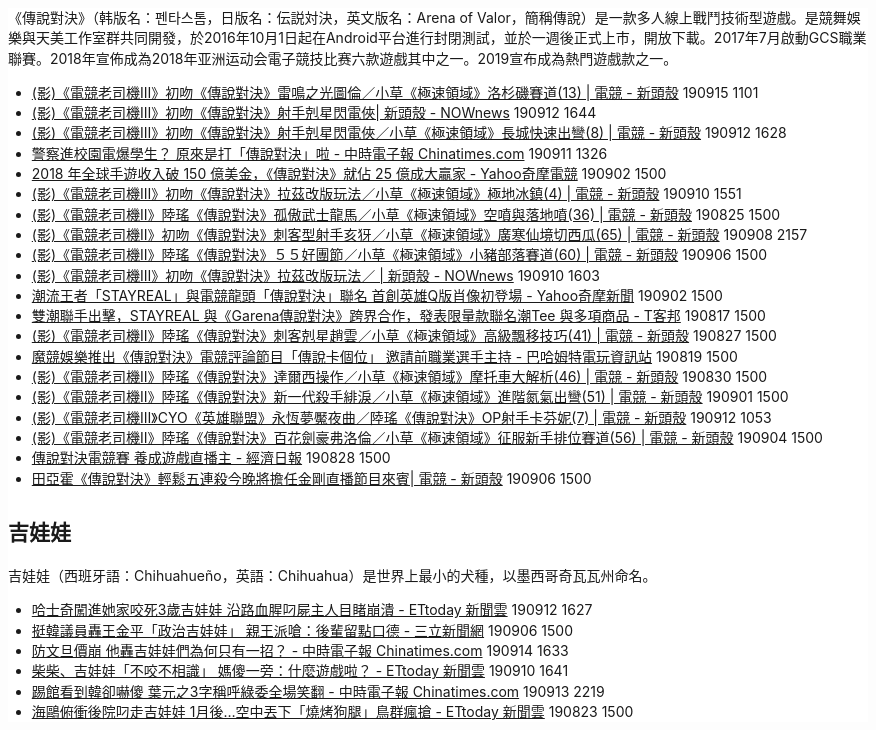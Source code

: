 《傳說對決》（韩版名：펜타스톰，日版名：伝説対決，英文版名：Arena of Valor，簡稱傳說）是一款多人線上戰鬥技術型遊戲。是競舞娛樂與天美工作室群共同開發，於2016年10月1日起在Android平台進行封閉測試，並於一週後正式上市，開放下載。2017年7月啟動GCS職業聯賽。2018年宣佈成為2018年亚洲运动会電子競技比赛六款遊戲其中之一。2019宣布成為熱門遊戲款之一。
- [(影)《電競老司機Ⅲ》初吻《傳說對決》雷鳴之光圖倫／小草《極速領域》洛杉磯賽道(13) | 電競 - 新頭殼](https://newtalk.tw/news/view/2019-09-15/297721 "(影)《電競老司機Ⅲ》初吻《傳說對決》雷鳴之光圖倫／小草《極速領域》洛杉磯賽道(13) | 電競 - 新頭殼") 190915 1101
- [(影)《電競老司機Ⅲ》初吻《傳說對決》射手剋星閃電俠| 新頭殼 - NOWnews](https://www.nownews.com/news/20190912/3627694/ "(影)《電競老司機Ⅲ》初吻《傳說對決》射手剋星閃電俠| 新頭殼 - NOWnews") 190912 1644
- [(影)《電競老司機Ⅲ》初吻《傳說對決》射手剋星閃電俠／小草《極速領域》長城快速出彎(8) | 電競 - 新頭殼](https://newtalk.tw/news/view/2019-09-12/297233 "(影)《電競老司機Ⅲ》初吻《傳說對決》射手剋星閃電俠／小草《極速領域》長城快速出彎(8) | 電競 - 新頭殼") 190912 1628
- [警察進校園電爆學生？ 原來是打「傳說對決」啦 - 中時電子報 Chinatimes.com](https://www.chinatimes.com/realtimenews/20190911002571-260402 "警察進校園電爆學生？ 原來是打「傳說對決」啦 - 中時電子報 Chinatimes.com") 190911 1326
- [2018 年全球手遊收入破 150 億美金，《傳說對決》就佔 25 億成大贏家 - Yahoo奇摩電競](https://tw.esports.yahoo.com/aov-115945323.html "2018 年全球手遊收入破 150 億美金，《傳說對決》就佔 25 億成大贏家 - Yahoo奇摩電競") 190902 1500
- [(影)《電競老司機Ⅲ》初吻《傳說對決》拉茲改版玩法／小草《極速領域》極地冰鎮(4) | 電競 - 新頭殼](https://newtalk.tw/news/view/2019-09-10/296928 "(影)《電競老司機Ⅲ》初吻《傳說對決》拉茲改版玩法／小草《極速領域》極地冰鎮(4) | 電競 - 新頭殼") 190910 1551
- [(影)《電競老司機Ⅱ》陸瑤《傳說對決》孤傲武士龍馬／小草《極速領域》空噴與落地噴(36) | 電競 - 新頭殼](https://newtalk.tw/news/view/2019-08-25/289687 "(影)《電競老司機Ⅱ》陸瑤《傳說對決》孤傲武士龍馬／小草《極速領域》空噴與落地噴(36) | 電競 - 新頭殼") 190825 1500
- [(影)《電競老司機Ⅱ》初吻《傳說對決》刺客型射手亥犽／小草《極速領域》廣寒仙境切西瓜(65) | 電競 - 新頭殼](https://newtalk.tw/news/view/2019-09-08/295689 "(影)《電競老司機Ⅱ》初吻《傳說對決》刺客型射手亥犽／小草《極速領域》廣寒仙境切西瓜(65) | 電競 - 新頭殼") 190908 2157
- [(影)《電競老司機Ⅱ》陸瑤《傳說對決》５５好團節／小草《極速領域》小豬部落賽道(60) | 電競 - 新頭殼](https://newtalk.tw/news/view/2019-09-06/294745 "(影)《電競老司機Ⅱ》陸瑤《傳說對決》５５好團節／小草《極速領域》小豬部落賽道(60) | 電競 - 新頭殼") 190906 1500
- [(影)《電競老司機Ⅲ》初吻《傳說對決》拉茲改版玩法／ | 新頭殼 - NOWnews](https://www.nownews.com/news/20190910/3622799/ "(影)《電競老司機Ⅲ》初吻《傳說對決》拉茲改版玩法／ | 新頭殼 - NOWnews") 190910 1603
- [潮流王者「STAYREAL」與電競龍頭「傳說對決」聯名 首創英雄Q版肖像初登場 - Yahoo奇摩新聞](https://tw.news.yahoo.com/%E6%BD%AE%E6%B5%81%E7%8E%8B%E8%80%85-stayreal-%E8%88%87%E9%9B%BB%E7%AB%B6%E9%BE%8D%E9%A0%AD-%E5%82%B3%E8%AA%AA%E5%B0%8D%E6%B1%BA-%E8%81%AF%E5%90%8D-112800574.html "潮流王者「STAYREAL」與電競龍頭「傳說對決」聯名 首創英雄Q版肖像初登場 - Yahoo奇摩新聞") 190902 1500
- [雙潮聯手出擊，STAYREAL 與《Garena傳說對決》跨界合作，發表限量款聯名潮Tee 與多項商品 - T客邦](https://www.techbang.com/posts/72247-double-tide-hit-stayreal-cross-border-partnership-with-garena-legends-duel-to-publish-limited-edition-co-branded-tide-tee-and-a-number-of-merchandise "雙潮聯手出擊，STAYREAL 與《Garena傳說對決》跨界合作，發表限量款聯名潮Tee 與多項商品 - T客邦") 190817 1500
- [(影)《電競老司機Ⅱ》陸瑤《傳說對決》刺客剋星趙雲／小草《極速領域》高級飄移技巧(41) | 電競 - 新頭殼](https://newtalk.tw/news/view/2019-08-27/289769 "(影)《電競老司機Ⅱ》陸瑤《傳說對決》刺客剋星趙雲／小草《極速領域》高級飄移技巧(41) | 電競 - 新頭殼") 190827 1500
- [魔競娛樂推出《傳說對決》電競評論節目「傳說卡個位」 邀請前職業選手主持 - 巴哈姆特電玩資訊站](https://gnn.gamer.com.tw/detail.php?sn=184451 "魔競娛樂推出《傳說對決》電競評論節目「傳說卡個位」 邀請前職業選手主持 - 巴哈姆特電玩資訊站") 190819 1500
- [(影)《電競老司機Ⅱ》陸瑤《傳說對決》達爾西操作／小草《極速領域》摩托車大解析(46) | 電競 - 新頭殼](https://newtalk.tw/news/view/2019-08-30/292069 "(影)《電競老司機Ⅱ》陸瑤《傳說對決》達爾西操作／小草《極速領域》摩托車大解析(46) | 電競 - 新頭殼") 190830 1500
- [(影)《電競老司機Ⅱ》陸瑤《傳說對決》新一代殺手緋淚／小草《極速領域》進階氮氣出彎(51) | 電競 - 新頭殼](https://newtalk.tw/news/view/2019-09-01/292324 "(影)《電競老司機Ⅱ》陸瑤《傳說對決》新一代殺手緋淚／小草《極速領域》進階氮氣出彎(51) | 電競 - 新頭殼") 190901 1500
- [(影)《電競老司機Ⅲ》CYO《英雄聯盟》永恆夢魘夜曲／陸瑤《傳說對決》OP射手卡芬妮(7) | 電競 - 新頭殼](https://newtalk.tw/news/view/2019-09-12/297167 "(影)《電競老司機Ⅲ》CYO《英雄聯盟》永恆夢魘夜曲／陸瑤《傳說對決》OP射手卡芬妮(7) | 電競 - 新頭殼") 190912 1053
- [(影)《電競老司機Ⅱ》陸瑤《傳說對決》百花劍豪弗洛倫／小草《極速領域》征服新手排位賽道(56) | 電競 - 新頭殼](https://newtalk.tw/news/view/2019-09-04/294457 "(影)《電競老司機Ⅱ》陸瑤《傳說對決》百花劍豪弗洛倫／小草《極速領域》征服新手排位賽道(56) | 電競 - 新頭殼") 190904 1500
- [傳說對決電競賽 養成遊戲直播主 - 經濟日報](https://money.udn.com/money/story/11799/4013564 "傳說對決電競賽 養成遊戲直播主 - 經濟日報") 190828 1500
- [田亞霍《傳說對決》輕鬆五連殺今晚將擔任金剛直播節目來賓| 電競 - 新頭殼](https://newtalk.tw/news/view/2019-09-06/295530 "田亞霍《傳說對決》輕鬆五連殺今晚將擔任金剛直播節目來賓| 電競 - 新頭殼") 190906 1500

## 吉娃娃

吉娃娃（西班牙語：Chihuahueño，英語：Chihuahua）是世界上最小的犬種，以墨西哥奇瓦瓦州命名。
- [哈士奇闖進她家咬死3歲吉娃娃 沿路血腥叼屍主人目睹崩潰 - ETtoday 新聞雲](https://www.ettoday.net/news/20190912/1534210.htm "哈士奇闖進她家咬死3歲吉娃娃 沿路血腥叼屍主人目睹崩潰 - ETtoday 新聞雲") 190912 1627
- [挺韓議員轟王金平「政治吉娃娃」 親王派嗆：後輩留點口德 - 三立新聞網](https://www.setn.com/News.aspx?NewsID=598016 "挺韓議員轟王金平「政治吉娃娃」 親王派嗆：後輩留點口德 - 三立新聞網") 190906 1500
- [防文旦價崩 他轟吉娃娃們為何只有一招？ - 中時電子報 Chinatimes.com](https://www.chinatimes.com/realtimenews/20190914001880-260405 "防文旦價崩 他轟吉娃娃們為何只有一招？ - 中時電子報 Chinatimes.com") 190914 1633
- [柴柴、吉娃娃「不咬不相識」 媽傻一旁：什麼遊戲啦？ - ETtoday 新聞雲](https://www.ettoday.net/news/20190910/1532575.htm "柴柴、吉娃娃「不咬不相識」 媽傻一旁：什麼遊戲啦？ - ETtoday 新聞雲") 190910 1641
- [踢館看到韓卻嚇傻 葉元之3字稱呼綠委全場笑翻 - 中時電子報 Chinatimes.com](https://www.chinatimes.com/realtimenews/20190913002868-260407 "踢館看到韓卻嚇傻 葉元之3字稱呼綠委全場笑翻 - 中時電子報 Chinatimes.com") 190913 2219
- [海鷗俯衝後院叼走吉娃娃 1月後…空中丟下「燒烤狗腿」鳥群瘋搶 - ETtoday 新聞雲](https://www.ettoday.net/news/20190823/1519329.htm "海鷗俯衝後院叼走吉娃娃 1月後…空中丟下「燒烤狗腿」鳥群瘋搶 - ETtoday 新聞雲") 190823 1500